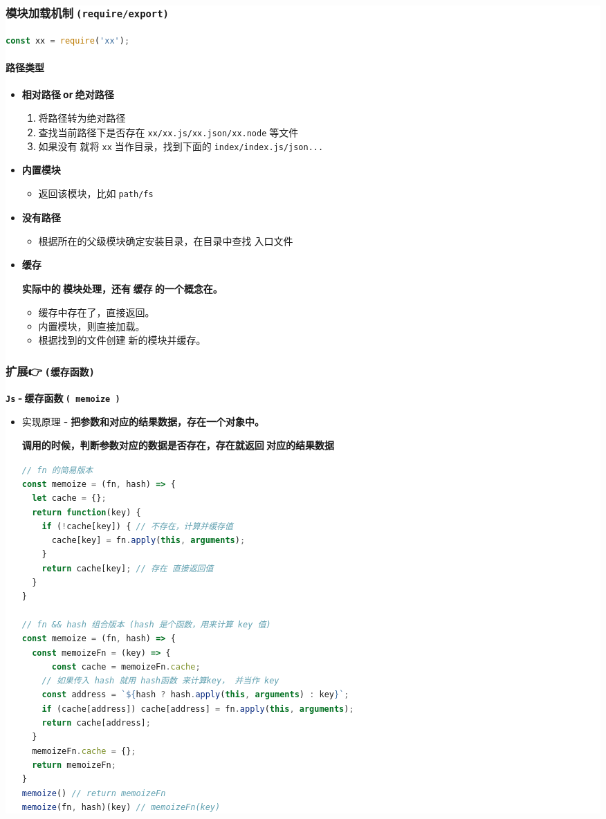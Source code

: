 ### 模块加载机制 `(require/export)`

```js
const xx = require('xx');
```

#### **路径类型**

+ **相对路径 or 绝对路径**
  1. 将路径转为绝对路径
  2. 查找当前路径下是否存在 `xx/xx.js/xx.json/xx.node` 等文件
  3. 如果没有 就将 `xx` 当作目录，找到下面的 `index/index.js/json...`
+ **内置模块**
  + 返回该模块，比如 `path/fs`
+ **没有路径**
  + 根据所在的父级模块确定安装目录，在目录中查找 入口文件 

+ **缓存**

  **实际中的 模块处理，还有 缓存 的一个概念在。**
  + 缓存中存在了，直接返回。
  + 内置模块，则直接加载。
  + 根据找到的文件创建 新的模块并缓存。

### **扩展👉 `(缓存函数)`**

**`Js` - 缓存函数 `( memoize )`**

+ 实现原理 - **把参数和对应的结果数据，存在一个对象中。**

  **调用的时候，判断参数对应的数据是否存在，存在就返回 对应的结果数据**

  ```js
  // fn 的简易版本
  const memoize = (fn, hash) => {
    let cache = {};
    return function(key) {
      if (!cache[key]) { // 不存在，计算并缓存值
        cache[key] = fn.apply(this, arguments);
      }
      return cache[key]; // 存在 直接返回值
    }
  }
  
  // fn && hash 组合版本 (hash 是个函数，用来计算 key 值)
  const memoize = (fn, hash) => {
    const memoizeFn = (key) => {
     	const cache = memoizeFn.cache;
      // 如果传入 hash 就用 hash函数 来计算key， 并当作 key
      const address = `${hash ? hash.apply(this, arguments) : key}`;
      if (cache[address]) cache[address] = fn.apply(this, arguments);
      return cache[address];
    }
   	memoizeFn.cache = {};
    return memoizeFn;
  }
  memoize() // return memoizeFn
  memoize(fn, hash)(key) // memoizeFn(key)
  ```
